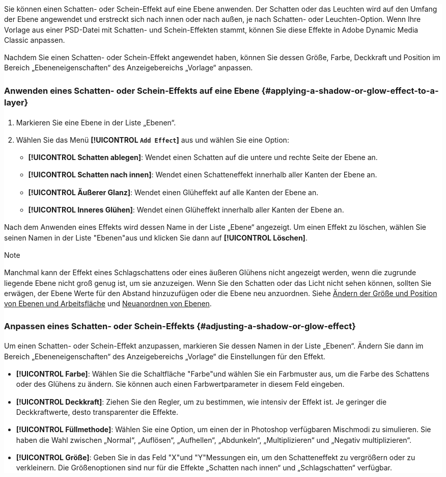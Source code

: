 Sie können einen Schatten- oder Schein-Effekt auf eine Ebene anwenden. Der Schatten oder das Leuchten wird auf den Umfang der Ebene angewendet und erstreckt sich nach innen oder nach außen, je nach Schatten- oder Leuchten-Option. Wenn Ihre Vorlage aus einer PSD-Datei mit Schatten- und Schein-Effekten stammt, können Sie diese Effekte in Adobe Dynamic Media Classic anpassen.

Nachdem Sie einen Schatten- oder Schein-Effekt angewendet haben, können Sie dessen Größe, Farbe, Deckkraft und Position im Bereich „Ebeneneigenschaften“ des Anzeigebereichs „Vorlage“ anpassen.

### Anwenden eines Schatten- oder Schein-Effekts auf eine Ebene {#applying-a-shadow-or-glow-effect-to-a-layer}

1. Markieren Sie eine Ebene in der Liste „Ebenen“.
1. Wählen Sie das Menü **[!UICONTROL `Add Effect`]** aus und wählen Sie eine Option:

   * **[!UICONTROL Schatten ablegen]**: Wendet einen Schatten auf die untere und rechte Seite der Ebene an.

   * **[!UICONTROL Schatten nach innen]**: Wendet einen Schatteneffekt innerhalb aller Kanten der Ebene an.

   * **[!UICONTROL Äußerer Glanz]**: Wendet einen Glüheffekt auf alle Kanten der Ebene an.

   * **[!UICONTROL Inneres Glühen]**: Wendet einen Glüheffekt innerhalb aller Kanten der Ebene an.

Nach dem Anwenden eines Effekts wird dessen Name in der Liste „Ebene“ angezeigt. Um einen Effekt zu löschen, wählen Sie seinen Namen in der Liste &quot;Ebenen&quot;aus und klicken Sie dann auf **[!UICONTROL Löschen]**.

>[!NOTE]
>
>Manchmal kann der Effekt eines Schlagschattens oder eines äußeren Glühens nicht angezeigt werden, wenn die zugrunde liegende Ebene nicht groß genug ist, um sie anzuzeigen. Wenn Sie den Schatten oder das Licht nicht sehen können, sollten Sie erwägen, der Ebene Werte für den Abstand hinzuzufügen oder die Ebene neu anzuordnen. Siehe [Ändern der Größe und Position von Ebenen und Arbeitsfläche](creating-template.md#changing_the_size_and_position_of_layers_and_the_canvas) und [Neuanordnen von Ebenen](creating-template.md#reordering_layers).

### Anpassen eines Schatten- oder Schein-Effekts {#adjusting-a-shadow-or-glow-effect}

Um einen Schatten- oder Schein-Effekt anzupassen, markieren Sie dessen Namen in der Liste „Ebenen“. Ändern Sie dann im Bereich „Ebeneneigenschaften“ des Anzeigebereichs „Vorlage“ die Einstellungen für den Effekt.

* **[!UICONTROL Farbe]**: Wählen Sie die Schaltfläche &quot;Farbe&quot;und wählen Sie ein Farbmuster aus, um die Farbe des Schattens oder des Glühens zu ändern. Sie können auch einen Farbwertparameter in diesem Feld eingeben.

* **[!UICONTROL Deckkraft]**: Ziehen Sie den Regler, um zu bestimmen, wie intensiv der Effekt ist. Je geringer die Deckkraftwerte, desto transparenter die Effekte.

* **[!UICONTROL Füllmethode]**: Wählen Sie eine Option, um einen der in Photoshop verfügbaren Mischmodi zu simulieren. Sie haben die Wahl zwischen „Normal“, „Auflösen“, „Aufhellen“, „Abdunkeln“, „Multiplizieren“ und „Negativ multiplizieren“.

* **[!UICONTROL Größe]**: Geben Sie in das Feld &quot;X&quot;und &quot;Y&quot;Messungen ein, um den Schatteneffekt zu vergrößern oder zu verkleinern. Die Größenoptionen sind nur für die Effekte „Schatten nach innen“ und „Schlagschatten“ verfügbar.
